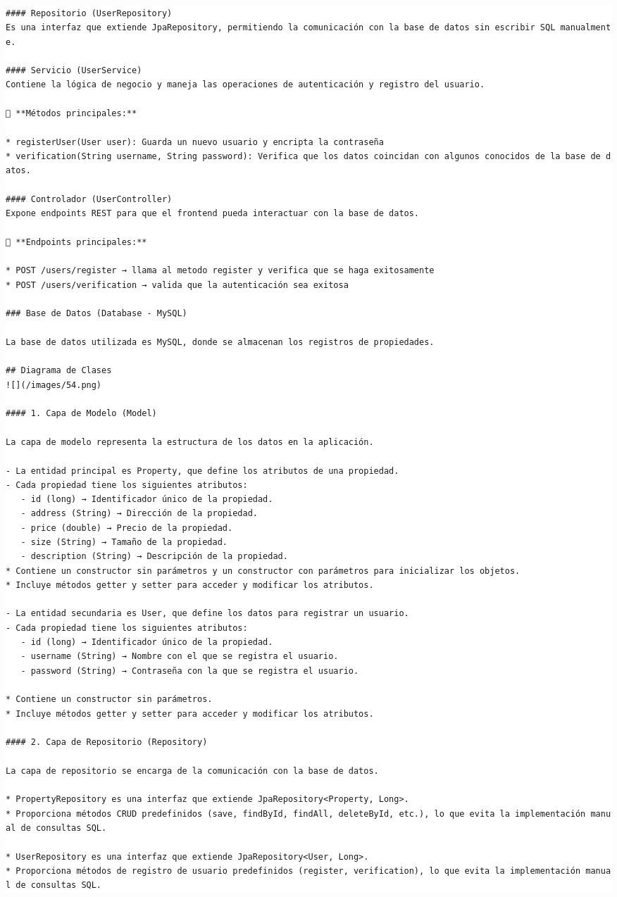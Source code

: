    ```
   #### Repositorio (UserRepository)
   Es una interfaz que extiende JpaRepository, permitiendo la comunicación con la base de datos sin escribir SQL manualmente.

   #### Servicio (UserService)
   Contiene la lógica de negocio y maneja las operaciones de autenticación y registro del usuario.

   📌 **Métodos principales:**

   * registerUser(User user): Guarda un nuevo usuario y encripta la contraseña
   * verification(String username, String password): Verifica que los datos coincidan con algunos conocidos de la base de datos.

   #### Controlador (UserController)
   Expone endpoints REST para que el frontend pueda interactuar con la base de datos.

   📌 **Endpoints principales:**

   * POST /users/register → llama al metodo register y verifica que se haga exitosamente
   * POST /users/verification → valida que la autenticación sea exitosa 

### Base de Datos (Database - MySQL)

   La base de datos utilizada es MySQL, donde se almacenan los registros de propiedades.

## Diagrama de Clases
   ![](/images/54.png)

 #### 1. Capa de Modelo (Model)
 
   La capa de modelo representa la estructura de los datos en la aplicación.

   - La entidad principal es Property, que define los atributos de una propiedad.
   - Cada propiedad tiene los siguientes atributos:
      - id (long) → Identificador único de la propiedad.
      - address (String) → Dirección de la propiedad.
      - price (double) → Precio de la propiedad.
      - size (String) → Tamaño de la propiedad.
      - description (String) → Descripción de la propiedad.
   * Contiene un constructor sin parámetros y un constructor con parámetros para inicializar los objetos.
   * Incluye métodos getter y setter para acceder y modificar los atributos.

   - La entidad secundaria es User, que define los datos para registrar un usuario.
   - Cada propiedad tiene los siguientes atributos:
      - id (long) → Identificador único de la propiedad.
      - username (String) → Nombre con el que se registra el usuario.
      - password (String) → Contraseña con la que se registra el usuario.
  
   * Contiene un constructor sin parámetros.
   * Incluye métodos getter y setter para acceder y modificar los atributos.

 #### 2. Capa de Repositorio (Repository)

   La capa de repositorio se encarga de la comunicación con la base de datos.

   * PropertyRepository es una interfaz que extiende JpaRepository<Property, Long>.
   * Proporciona métodos CRUD predefinidos (save, findById, findAll, deleteById, etc.), lo que evita la implementación manual de consultas SQL.

   * UserRepository es una interfaz que extiende JpaRepository<User, Long>.
   * Proporciona métodos de registro de usuario predefinidos (register, verification), lo que evita la implementación manual de consultas SQL.
   ```